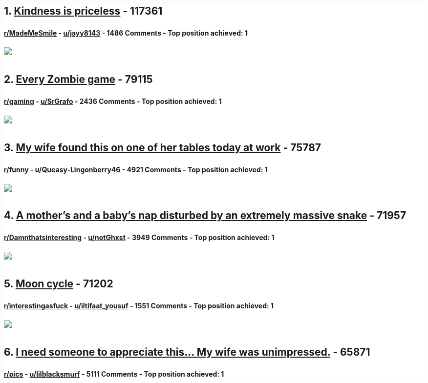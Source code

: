 ## 1. [Kindness is priceless](http://reddit.com/r/MadeMeSmile/comments/poxtw4/kindness_is_priceless/) - 117361
#### [r/MadeMeSmile](http://reddit.com/r/MadeMeSmile) - [u/jayy8143](http://reddit.com/u/jayy8143) - 1486 Comments - Top position achieved: 1

<a href="https://i.redd.it/qflhkuxh4qn71.jpg"><img src="https://a.thumbs.redditmedia.com/oxhO2JoHWr294WDjrGLIT_HkUKHBJVfcn4Yot1aYRb4.jpg"></img></a>

## 2. [Every Zombie game](http://reddit.com/r/gaming/comments/povjun/every_zombie_game/) - 79115
#### [r/gaming](http://reddit.com/r/gaming) - [u/SrGrafo](http://reddit.com/u/SrGrafo) - 2436 Comments - Top position achieved: 1

<a href="https://i.redd.it/gkapdbyejpn71.jpg"><img src="https://b.thumbs.redditmedia.com/Dlta96k-6ospJkVmGGt-7AMbrLiw6UYr7qmu43NwiVw.jpg"></img></a>

## 3. [My wife found this on one of her tables today at work](http://reddit.com/r/funny/comments/potgfc/my_wife_found_this_on_one_of_her_tables_today_at/) - 75787
#### [r/funny](http://reddit.com/r/funny) - [u/Queasy-Lingonberry46](http://reddit.com/u/Queasy-Lingonberry46) - 4921 Comments - Top position achieved: 1

<a href="https://i.redd.it/h7kijplr0pn71.jpg"><img src="https://b.thumbs.redditmedia.com/WbzBE8pej8u6mod0upi4UjeHgR84Pd5xAWXQjLHpyXs.jpg"></img></a>

## 4. [A mother’s and a baby’s nap disturbed by an extremely massive snake](http://reddit.com/r/Damnthatsinteresting/comments/pow1tx/a_mothers_and_a_babys_nap_disturbed_by_an/) - 71957
#### [r/Damnthatsinteresting](http://reddit.com/r/Damnthatsinteresting) - [u/notGhxst](http://reddit.com/u/notGhxst) - 3949 Comments - Top position achieved: 1

<a href="https://gfycat.com/flawlessbruisedkakapo"><img src="https://b.thumbs.redditmedia.com/CT0ovEIhXBbfvWWAFVDv3vfGV-F9wLxcG0cJ5zj2QYk.jpg"></img></a>

## 5. [Moon cycle](http://reddit.com/r/interestingasfuck/comments/pon3rx/moon_cycle/) - 71202
#### [r/interestingasfuck](http://reddit.com/r/interestingasfuck) - [u/iltifaat_yousuf](http://reddit.com/u/iltifaat_yousuf) - 1551 Comments - Top position achieved: 1

<a href="https://i.redd.it/0ktisnqe4nn71.gif"><img src="https://a.thumbs.redditmedia.com/ArQCN0SlXOzhcYEyW6Ph9No7hTSSvlOk0qpfFz7bYi8.jpg"></img></a>

## 6. [I need someone to appreciate this... My wife was unimpressed.](http://reddit.com/r/pics/comments/pp2hxv/i_need_someone_to_appreciate_this_my_wife_was/) - 65871
#### [r/pics](http://reddit.com/r/pics) - [u/lilblacksmurf](http://reddit.com/u/lilblacksmurf) - 5111 Comments - Top position achieved: 1

